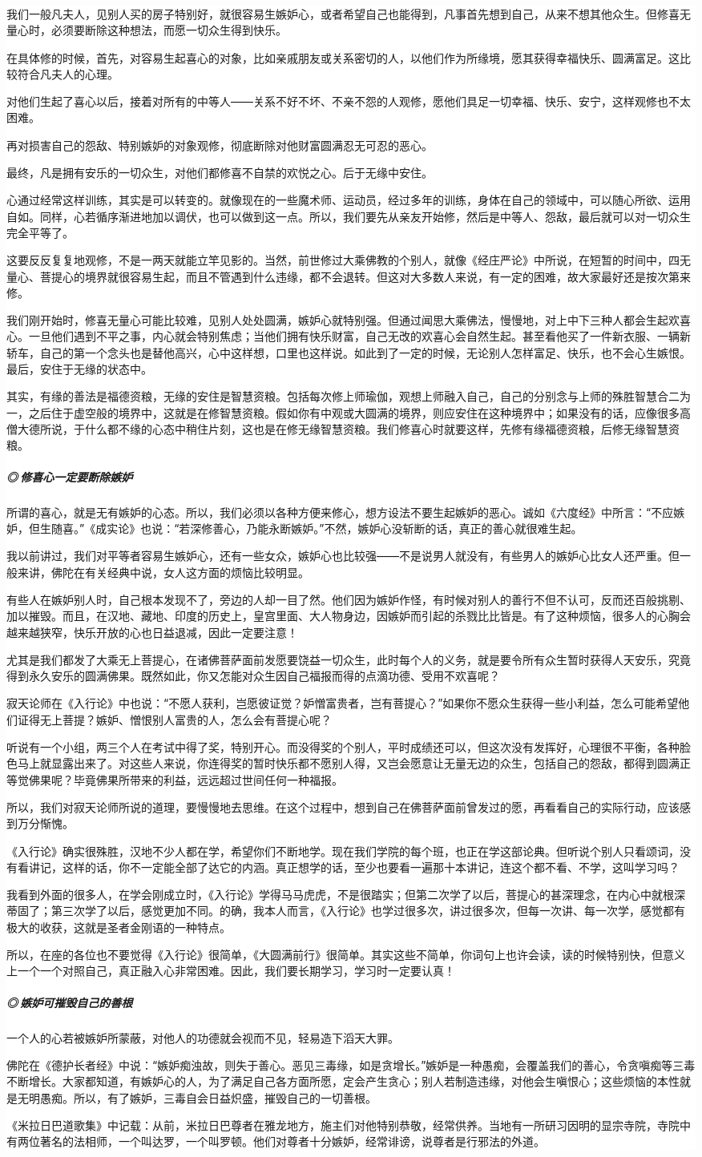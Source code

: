 我们一般凡夫人，见别人买的房子特别好，就很容易生嫉妒心，或者希望自己也能得到，凡事首先想到自己，从来不想其他众生。但修喜无量心时，必须要断除这种想法，而愿一切众生得到快乐。

在具体修的时候，首先，对容易生起喜心的对象，比如亲戚朋友或关系密切的人，以他们作为所缘境，愿其获得幸福快乐、圆满富足。这比较符合凡夫人的心理。

对他们生起了喜心以后，接着对所有的中等人――关系不好不坏、不亲不怨的人观修，愿他们具足一切幸福、快乐、安宁，这样观修也不太困难。

再对损害自己的怨敌、特别嫉妒的对象观修，彻底断除对他财富圆满忍无可忍的恶心。

最终，凡是拥有安乐的一切众生，对他们都修喜不自禁的欢悦之心。后于无缘中安住。

心通过经常这样训练，其实是可以转变的。就像现在的一些魔术师、运动员，经过多年的训练，身体在自己的领域中，可以随心所欲、运用自如。同样，心若循序渐进地加以调伏，也可以做到这一点。所以，我们要先从亲友开始修，然后是中等人、怨敌，最后就可以对一切众生完全平等了。

这要反反复复地观修，不是一两天就能立竿见影的。当然，前世修过大乘佛教的个别人，就像《经庄严论》中所说，在短暂的时间中，四无量心、菩提心的境界就很容易生起，而且不管遇到什么违缘，都不会退转。但这对大多数人来说，有一定的困难，故大家最好还是按次第来修。

我们刚开始时，修喜无量心可能比较难，见别人处处圆满，嫉妒心就特别强。但通过闻思大乘佛法，慢慢地，对上中下三种人都会生起欢喜心。一旦他们遇到不平之事，内心就会特别焦虑；当他们拥有快乐财富，自己无改的欢喜心会自然生起。甚至看他买了一件新衣服、一辆新轿车，自己的第一个念头也是替他高兴，心中这样想，口里也这样说。如此到了一定的时候，无论别人怎样富足、快乐，也不会心生嫉恨。最后，安住于无缘的状态中。

其实，有缘的善法是福德资粮，无缘的安住是智慧资粮。包括每次修上师瑜伽，观想上师融入自己，自己的分别念与上师的殊胜智慧合二为一，之后住于虚空般的境界中，这就是在修智慧资粮。假如你有中观或大圆满的境界，则应安住在这种境界中；如果没有的话，应像很多高僧大德所说，于什么都不缘的心态中稍住片刻，这也是在修无缘智慧资粮。我们修喜心时就要这样，先修有缘福德资粮，后修无缘智慧资粮。

##### ◎ 修喜心一定要断除嫉妒

所谓的喜心，就是无有嫉妒的心态。所以，我们必须以各种方便来修心，想方设法不要生起嫉妒的恶心。诚如《六度经》中所言：“不应嫉妒，但生随喜。”《成实论》也说：“若深修善心，乃能永断嫉妒。”不然，嫉妒心没斩断的话，真正的善心就很难生起。

我以前讲过，我们对平等者容易生嫉妒心，还有一些女众，嫉妒心也比较强――不是说男人就没有，有些男人的嫉妒心比女人还严重。但一般来讲，佛陀在有关经典中说，女人这方面的烦恼比较明显。

有些人在嫉妒别人时，自己根本发现不了，旁边的人却一目了然。他们因为嫉妒作怪，有时候对别人的善行不但不认可，反而还百般挑剔、加以摧毁。而且，在汉地、藏地、印度的历史上，皇宫里面、大人物身边，因嫉妒而引起的杀戮比比皆是。有了这种烦恼，很多人的心胸会越来越狭窄，快乐开放的心也日益退减，因此一定要注意！

尤其是我们都发了大乘无上菩提心，在诸佛菩萨面前发愿要饶益一切众生，此时每个人的义务，就是要令所有众生暂时获得人天安乐，究竟得到永久安乐的圆满佛果。既然如此，你又怎能对众生因自己福报而得的点滴功德、受用不欢喜呢？

寂天论师在《入行论》中也说：“不愿人获利，岂愿彼证觉？妒憎富贵者，岂有菩提心？”如果你不愿众生获得一些小利益，怎么可能希望他们证得无上菩提？嫉妒、憎恨别人富贵的人，怎么会有菩提心呢？

听说有一个小组，两三个人在考试中得了奖，特别开心。而没得奖的个别人，平时成绩还可以，但这次没有发挥好，心理很不平衡，各种脸色马上就显露出来了。对这些人来说，你连得奖的暂时快乐都不愿别人得，又岂会愿意让无量无边的众生，包括自己的怨敌，都得到圆满正等觉佛果呢？毕竟佛果所带来的利益，远远超过世间任何一种福报。

所以，我们对寂天论师所说的道理，要慢慢地去思维。在这个过程中，想到自己在佛菩萨面前曾发过的愿，再看看自己的实际行动，应该感到万分惭愧。

《入行论》确实很殊胜，汉地不少人都在学，希望你们不断地学。现在我们学院的每个班，也正在学这部论典。但听说个别人只看颂词，没有看讲记，这样的话，你不一定能全部了达它的内涵。真正想学的话，至少也要看一遍那十本讲记，连这个都不看、不学，这叫学习吗？

我看到外面的很多人，在学会刚成立时，《入行论》学得马马虎虎，不是很踏实；但第二次学了以后，菩提心的甚深理念，在内心中就根深蒂固了；第三次学了以后，感觉更加不同。的确，我本人而言，《入行论》也学过很多次，讲过很多次，但每一次讲、每一次学，感觉都有极大的收获，这就是圣者金刚语的一种特点。

所以，在座的各位也不要觉得《入行论》很简单，《大圆满前行》很简单。其实这些不简单，你词句上也许会读，读的时候特别快，但意义上一个一个对照自己，真正融入心非常困难。因此，我们要长期学习，学习时一定要认真！

##### ◎ 嫉妒可摧毁自己的善根

一个人的心若被嫉妒所蒙蔽，对他人的功德就会视而不见，轻易造下滔天大罪。

佛陀在《德护长者经》中说：“嫉妒痴浊故，则失于善心。恶见三毒缘，如是贪增长。”嫉妒是一种愚痴，会覆盖我们的善心，令贪嗔痴等三毒不断增长。大家都知道，有嫉妒心的人，为了满足自己各方面所愿，定会产生贪心；别人若制造违缘，对他会生嗔恨心；这些烦恼的本性就是无明愚痴。所以，有了嫉妒，三毒自会日益炽盛，摧毁自己的一切善根。

《米拉日巴道歌集》中记载：从前，米拉日巴尊者在雅龙地方，施主们对他特别恭敬，经常供养。当地有一所研习因明的显宗寺院，寺院中有两位著名的法相师，一个叫达罗，一个叫罗顿。他们对尊者十分嫉妒，经常诽谤，说尊者是行邪法的外道。
